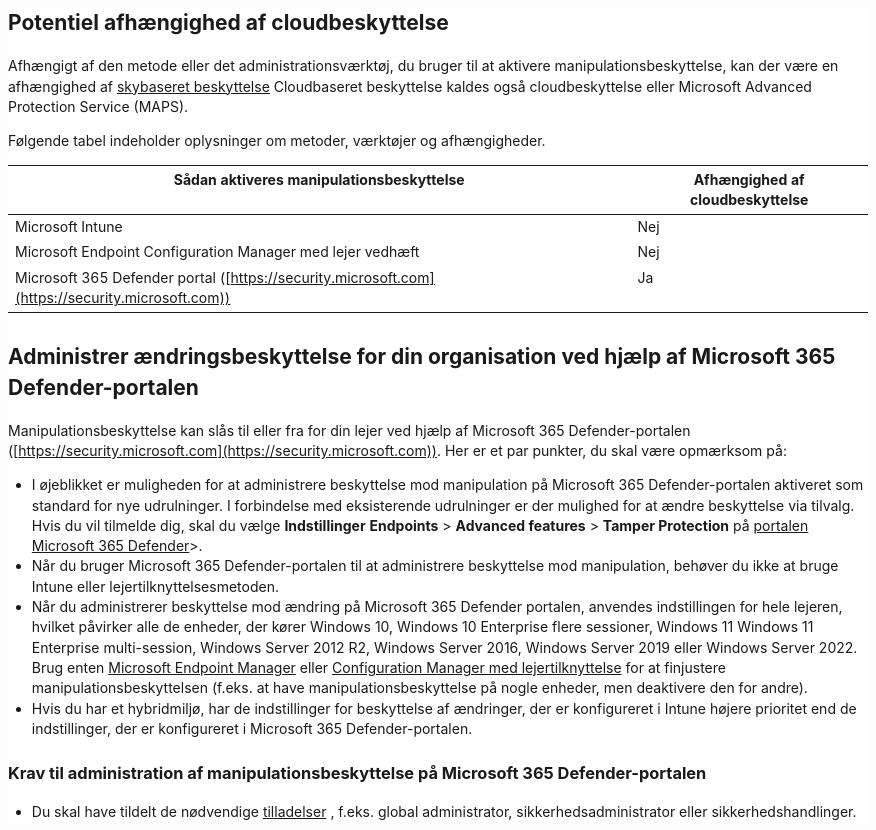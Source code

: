 ## <a name="potential-dependency-on-cloud-protection"></a>Potentiel afhængighed af cloudbeskyttelse  
  
Afhængigt af den metode eller det administrationsværktøj, du bruger til at aktivere manipulationsbeskyttelse, kan der være en afhængighed af [skybaseret beskyttelse](cloud-protection-microsoft-defender-antivirus.md) Cloudbaseret beskyttelse kaldes også cloudbeskyttelse eller Microsoft Advanced Protection Service (MAPS).

Følgende tabel indeholder oplysninger om metoder, værktøjer og afhængigheder.

| Sådan aktiveres manipulationsbeskyttelse | Afhængighed af cloudbeskyttelse |
|---|---|
|Microsoft Intune|Nej|
|Microsoft Endpoint Configuration Manager med lejer vedhæft|Nej|
|Microsoft 365 Defender portal ([https://security.microsoft.com](https://security.microsoft.com))|Ja|

## <a name="manage-tamper-protection-for-your-organization-using-the-microsoft-365-defender-portal"></a>Administrer ændringsbeskyttelse for din organisation ved hjælp af Microsoft 365 Defender-portalen

Manipulationsbeskyttelse kan slås til eller fra for din lejer ved hjælp af Microsoft 365 Defender-portalen ([https://security.microsoft.com](https://security.microsoft.com)). Her er et par punkter, du skal være opmærksom på:

- I øjeblikket er muligheden for at administrere beskyttelse mod manipulation på Microsoft 365 Defender-portalen aktiveret som standard for nye udrulninger. I forbindelse med eksisterende udrulninger er der mulighed for at ændre beskyttelse via tilvalg. Hvis du vil tilmelde dig, skal du vælge **Indstillinger** **Endpoints** \> **Advanced features** \> **Tamper Protection** på <a href="https://go.microsoft.com/fwlink/p/?linkid=2077139" target="_blank">portalen Microsoft 365 Defender</a>\>.
- Når du bruger Microsoft 365 Defender-portalen til at administrere beskyttelse mod manipulation, behøver du ikke at bruge Intune eller lejertilknyttelsesmetoden.
- Når du administrerer beskyttelse mod ændring på Microsoft 365 Defender portalen, anvendes indstillingen for hele lejeren, hvilket påvirker alle de enheder, der kører Windows 10, Windows 10 Enterprise flere sessioner, Windows 11 Windows 11 Enterprise  multi-session, Windows Server 2012 R2, Windows Server 2016, Windows Server 2019 eller Windows Server 2022. Brug enten [Microsoft Endpoint Manager](#manage-tamper-protection-for-your-organization-using-microsoft-endpoint-manager) eller [Configuration Manager med lejertilknyttelse](#manage-tamper-protection-for-your-organization-with-configuration-manager-version-2006) for at finjustere manipulationsbeskyttelsen (f.eks. at have manipulationsbeskyttelse på nogle enheder, men deaktivere den for andre).
- Hvis du har et hybridmiljø, har de indstillinger for beskyttelse af ændringer, der er konfigureret i Intune højere prioritet end de indstillinger, der er konfigureret i Microsoft 365 Defender-portalen.

### <a name="requirements-for-managing-tamper-protection-in-the-microsoft-365-defender-portal"></a>Krav til administration af manipulationsbeskyttelse på Microsoft 365 Defender-portalen

- Du skal have tildelt de nødvendige [tilladelser](/microsoft-365/security/defender-endpoint/assign-portal-access) , f.eks. global administrator, sikkerhedsadministrator eller sikkerhedshandlinger.
